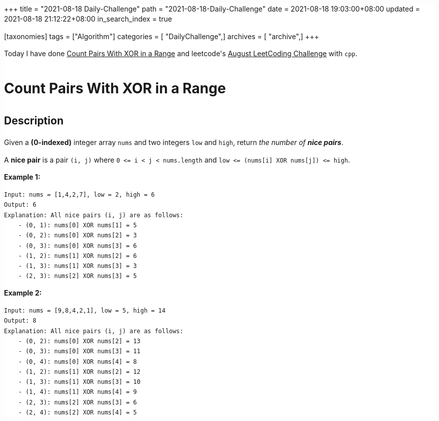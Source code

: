 +++
title = "2021-08-18 Daily-Challenge"
path = "2021-08-18-Daily-Challenge"
date = 2021-08-18 19:03:00+08:00
updated = 2021-08-18 21:12:22+08:00
in_search_index = true

[taxonomies]
tags = ["Algorithm"]
categories = [ "DailyChallenge",]
archives = [ "archive",]
+++

Today I have done [Count Pairs With XOR in a Range](https://leetcode.com/problems/count-pairs-with-xor-in-a-range/description/) and leetcode's [August LeetCoding Challenge](https://leetcode.com/explore/challenge/card/august-leetcoding-challenge-2021/615/week-3-august-15th-august-21st/3893/) with `cpp`.



# Count Pairs With XOR in a Range

## Description

Given a **(0-indexed)** integer array `nums` and two integers `low` and `high`, return *the number of **nice pairs***.

A **nice pair** is a pair `(i, j)` where `0 <= i < j < nums.length` and `low <= (nums[i] XOR nums[j]) <= high`.

 

**Example 1:**

```
Input: nums = [1,4,2,7], low = 2, high = 6
Output: 6
Explanation: All nice pairs (i, j) are as follows:
    - (0, 1): nums[0] XOR nums[1] = 5 
    - (0, 2): nums[0] XOR nums[2] = 3
    - (0, 3): nums[0] XOR nums[3] = 6
    - (1, 2): nums[1] XOR nums[2] = 6
    - (1, 3): nums[1] XOR nums[3] = 3
    - (2, 3): nums[2] XOR nums[3] = 5
```

**Example 2:**

```
Input: nums = [9,8,4,2,1], low = 5, high = 14
Output: 8
Explanation: All nice pairs (i, j) are as follows:
    - (0, 2): nums[0] XOR nums[2] = 13
    - (0, 3): nums[0] XOR nums[3] = 11
    - (0, 4): nums[0] XOR nums[4] = 8
    - (1, 2): nums[1] XOR nums[2] = 12
    - (1, 3): nums[1] XOR nums[3] = 10
    - (1, 4): nums[1] XOR nums[4] = 9
    - (2, 3): nums[2] XOR nums[3] = 6
    - (2, 4): nums[2] XOR nums[4] = 5
```
